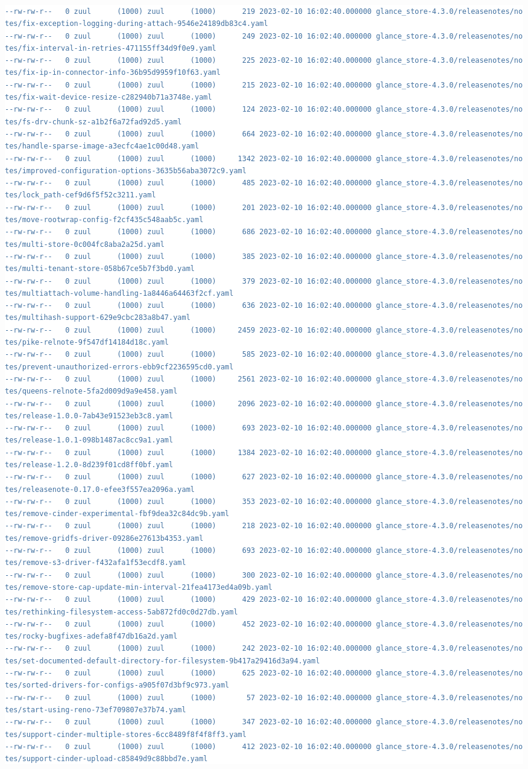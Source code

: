 ```diff
--rw-rw-r--   0 zuul      (1000) zuul      (1000)      219 2023-02-10 16:02:40.000000 glance_store-4.3.0/releasenotes/notes/fix-exception-logging-during-attach-9546e24189db83c4.yaml
--rw-rw-r--   0 zuul      (1000) zuul      (1000)      249 2023-02-10 16:02:40.000000 glance_store-4.3.0/releasenotes/notes/fix-interval-in-retries-471155ff34d9f0e9.yaml
--rw-rw-r--   0 zuul      (1000) zuul      (1000)      225 2023-02-10 16:02:40.000000 glance_store-4.3.0/releasenotes/notes/fix-ip-in-connector-info-36b95d9959f10f63.yaml
--rw-rw-r--   0 zuul      (1000) zuul      (1000)      215 2023-02-10 16:02:40.000000 glance_store-4.3.0/releasenotes/notes/fix-wait-device-resize-c282940b71a3748e.yaml
--rw-rw-r--   0 zuul      (1000) zuul      (1000)      124 2023-02-10 16:02:40.000000 glance_store-4.3.0/releasenotes/notes/fs-drv-chunk-sz-a1b2f6a72fad92d5.yaml
--rw-rw-r--   0 zuul      (1000) zuul      (1000)      664 2023-02-10 16:02:40.000000 glance_store-4.3.0/releasenotes/notes/handle-sparse-image-a3ecfc4ae1c00d48.yaml
--rw-rw-r--   0 zuul      (1000) zuul      (1000)     1342 2023-02-10 16:02:40.000000 glance_store-4.3.0/releasenotes/notes/improved-configuration-options-3635b56aba3072c9.yaml
--rw-rw-r--   0 zuul      (1000) zuul      (1000)      485 2023-02-10 16:02:40.000000 glance_store-4.3.0/releasenotes/notes/lock_path-cef9d6f5f52c3211.yaml
--rw-rw-r--   0 zuul      (1000) zuul      (1000)      201 2023-02-10 16:02:40.000000 glance_store-4.3.0/releasenotes/notes/move-rootwrap-config-f2cf435c548aab5c.yaml
--rw-rw-r--   0 zuul      (1000) zuul      (1000)      686 2023-02-10 16:02:40.000000 glance_store-4.3.0/releasenotes/notes/multi-store-0c004fc8aba2a25d.yaml
--rw-rw-r--   0 zuul      (1000) zuul      (1000)      385 2023-02-10 16:02:40.000000 glance_store-4.3.0/releasenotes/notes/multi-tenant-store-058b67ce5b7f3bd0.yaml
--rw-rw-r--   0 zuul      (1000) zuul      (1000)      379 2023-02-10 16:02:40.000000 glance_store-4.3.0/releasenotes/notes/multiattach-volume-handling-1a8446a64463f2cf.yaml
--rw-rw-r--   0 zuul      (1000) zuul      (1000)      636 2023-02-10 16:02:40.000000 glance_store-4.3.0/releasenotes/notes/multihash-support-629e9cbc283a8b47.yaml
--rw-rw-r--   0 zuul      (1000) zuul      (1000)     2459 2023-02-10 16:02:40.000000 glance_store-4.3.0/releasenotes/notes/pike-relnote-9f547df14184d18c.yaml
--rw-rw-r--   0 zuul      (1000) zuul      (1000)      585 2023-02-10 16:02:40.000000 glance_store-4.3.0/releasenotes/notes/prevent-unauthorized-errors-ebb9cf2236595cd0.yaml
--rw-rw-r--   0 zuul      (1000) zuul      (1000)     2561 2023-02-10 16:02:40.000000 glance_store-4.3.0/releasenotes/notes/queens-relnote-5fa2d009d9a9e458.yaml
--rw-rw-r--   0 zuul      (1000) zuul      (1000)     2096 2023-02-10 16:02:40.000000 glance_store-4.3.0/releasenotes/notes/release-1.0.0-7ab43e91523eb3c8.yaml
--rw-rw-r--   0 zuul      (1000) zuul      (1000)      693 2023-02-10 16:02:40.000000 glance_store-4.3.0/releasenotes/notes/release-1.0.1-098b1487ac8cc9a1.yaml
--rw-rw-r--   0 zuul      (1000) zuul      (1000)     1384 2023-02-10 16:02:40.000000 glance_store-4.3.0/releasenotes/notes/release-1.2.0-8d239f01cd8ff0bf.yaml
--rw-rw-r--   0 zuul      (1000) zuul      (1000)      627 2023-02-10 16:02:40.000000 glance_store-4.3.0/releasenotes/notes/releasenote-0.17.0-efee3f557ea2096a.yaml
--rw-rw-r--   0 zuul      (1000) zuul      (1000)      353 2023-02-10 16:02:40.000000 glance_store-4.3.0/releasenotes/notes/remove-cinder-experimental-fbf9dea32c84dc9b.yaml
--rw-rw-r--   0 zuul      (1000) zuul      (1000)      218 2023-02-10 16:02:40.000000 glance_store-4.3.0/releasenotes/notes/remove-gridfs-driver-09286e27613b4353.yaml
--rw-rw-r--   0 zuul      (1000) zuul      (1000)      693 2023-02-10 16:02:40.000000 glance_store-4.3.0/releasenotes/notes/remove-s3-driver-f432afa1f53ecdf8.yaml
--rw-rw-r--   0 zuul      (1000) zuul      (1000)      300 2023-02-10 16:02:40.000000 glance_store-4.3.0/releasenotes/notes/remove-store-cap-update-min-interval-21fea4173ed4a09b.yaml
--rw-rw-r--   0 zuul      (1000) zuul      (1000)      429 2023-02-10 16:02:40.000000 glance_store-4.3.0/releasenotes/notes/rethinking-filesystem-access-5ab872fd0c0d27db.yaml
--rw-rw-r--   0 zuul      (1000) zuul      (1000)      452 2023-02-10 16:02:40.000000 glance_store-4.3.0/releasenotes/notes/rocky-bugfixes-adefa8f47db16a2d.yaml
--rw-rw-r--   0 zuul      (1000) zuul      (1000)      242 2023-02-10 16:02:40.000000 glance_store-4.3.0/releasenotes/notes/set-documented-default-directory-for-filesystem-9b417a29416d3a94.yaml
--rw-rw-r--   0 zuul      (1000) zuul      (1000)      625 2023-02-10 16:02:40.000000 glance_store-4.3.0/releasenotes/notes/sorted-drivers-for-configs-a905f07d3bf9c973.yaml
--rw-rw-r--   0 zuul      (1000) zuul      (1000)       57 2023-02-10 16:02:40.000000 glance_store-4.3.0/releasenotes/notes/start-using-reno-73ef709807e37b74.yaml
--rw-rw-r--   0 zuul      (1000) zuul      (1000)      347 2023-02-10 16:02:40.000000 glance_store-4.3.0/releasenotes/notes/support-cinder-multiple-stores-6cc8489f8f4f8ff3.yaml
--rw-rw-r--   0 zuul      (1000) zuul      (1000)      412 2023-02-10 16:02:40.000000 glance_store-4.3.0/releasenotes/notes/support-cinder-upload-c85849d9c88bbd7e.yaml
```